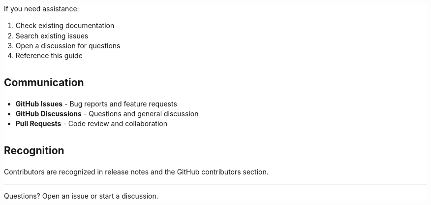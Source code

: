 If you need assistance:
1. Check existing documentation
2. Search existing issues
3. Open a discussion for questions
4. Reference this guide

## Communication

- **GitHub Issues** - Bug reports and feature requests
- **GitHub Discussions** - Questions and general discussion
- **Pull Requests** - Code review and collaboration

## Recognition

Contributors are recognized in release notes and the GitHub contributors section.

---

Questions? Open an issue or start a discussion. 